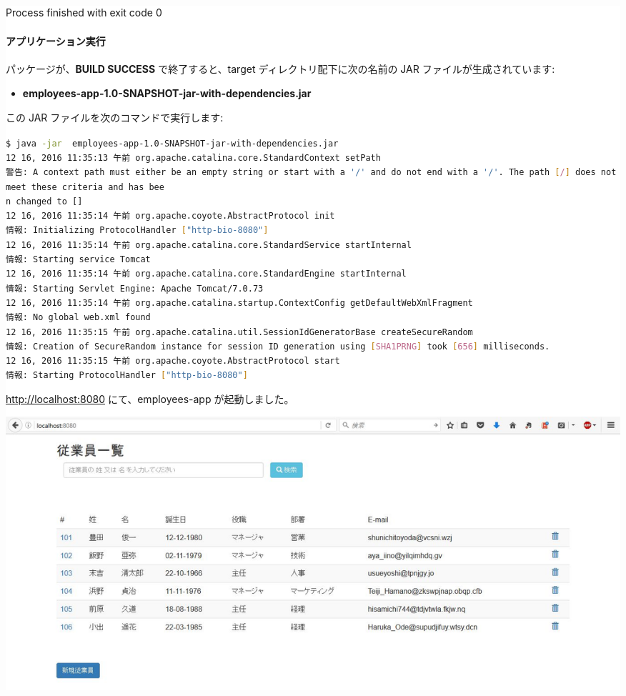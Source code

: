   Process finished with exit code 0

#### アプリケーション実行

パッケージが、**BUILD SUCCESS** で終了すると、target ディレクトリ配下に次の名前の JAR ファイルが生成されています:

- **employees-app-1.0-SNAPSHOT-jar-with-dependencies.jar**

この JAR ファイルを次のコマンドで実行します:

```bash
$ java -jar  employees-app-1.0-SNAPSHOT-jar-with-dependencies.jar
12 16, 2016 11:35:13 午前 org.apache.catalina.core.StandardContext setPath
警告: A context path must either be an empty string or start with a '/' and do not end with a '/'. The path [/] does not meet these criteria and has bee
n changed to []
12 16, 2016 11:35:14 午前 org.apache.coyote.AbstractProtocol init
情報: Initializing ProtocolHandler ["http-bio-8080"]
12 16, 2016 11:35:14 午前 org.apache.catalina.core.StandardService startInternal
情報: Starting service Tomcat
12 16, 2016 11:35:14 午前 org.apache.catalina.core.StandardEngine startInternal
情報: Starting Servlet Engine: Apache Tomcat/7.0.73
12 16, 2016 11:35:14 午前 org.apache.catalina.startup.ContextConfig getDefaultWebXmlFragment
情報: No global web.xml found
12 16, 2016 11:35:15 午前 org.apache.catalina.util.SessionIdGeneratorBase createSecureRandom
情報: Creation of SecureRandom instance for session ID generation using [SHA1PRNG] took [656] milliseconds.
12 16, 2016 11:35:15 午前 org.apache.coyote.AbstractProtocol start
情報: Starting ProtocolHandler ["http-bio-8080"]
```

[http://localhost:8080](http://localhost:8080) にて、employees-app が起動しました。

![](images/accs-tomcat01.jpg)
